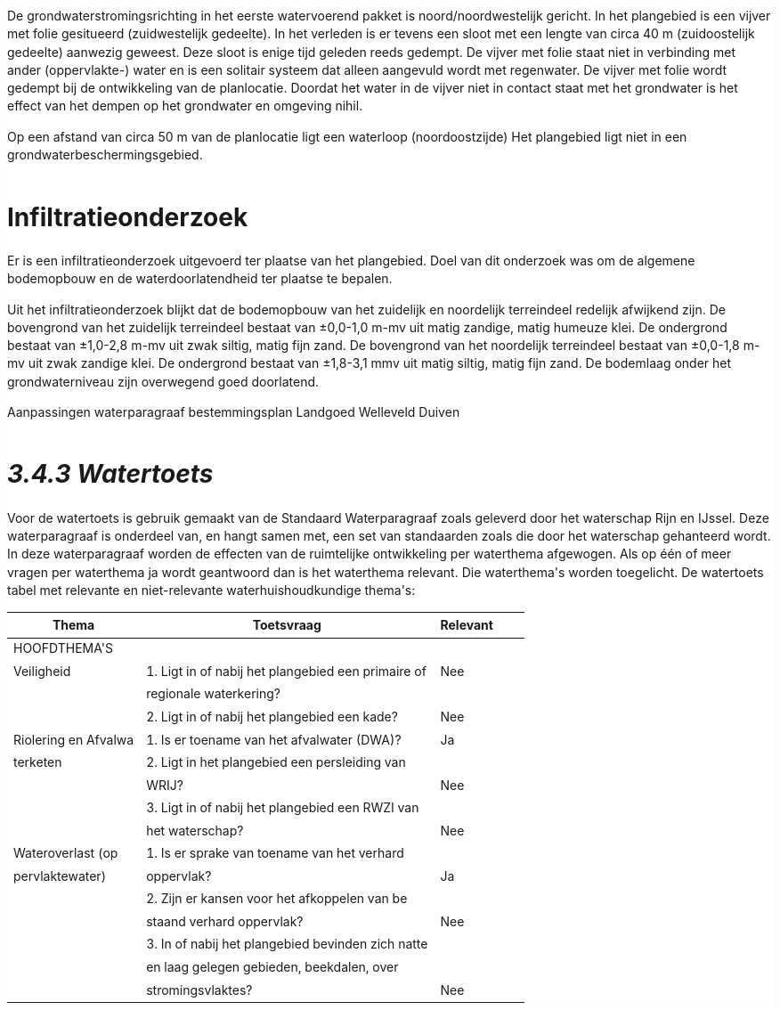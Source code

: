 De grondwaterstromingsrichting in het eerste watervoerend pakket is noord/noordwestelijk gericht. In het plangebied is een vijver met folie gesitueerd (zuidwestelijk gedeelte). In het verleden is er tevens een sloot met een lengte van circa 40 m (zuidoostelijk gedeelte) aanwezig geweest. Deze sloot is enige tijd geleden reeds gedempt. De vijver met folie staat niet in verbinding met ander (oppervlakte-) water en is een solitair systeem dat alleen aangevuld wordt met regenwater. De vijver met folie wordt gedempt bij de ontwikkeling van de planlocatie. Doordat het water in de vijver niet in contact staat met het grondwater is het effect van het dempen op het grondwater en omgeving nihil.

Op een afstand van circa 50 m van de planlocatie ligt een waterloop (noordoostzijde) Het plangebied ligt niet in een grondwaterbeschermingsgebied.

# Infiltratieonderzoek

Er is een infiltratieonderzoek uitgevoerd ter plaatse van het plangebied. Doel van dit onderzoek was om de algemene bodemopbouw en de waterdoorlatendheid ter plaatse te bepalen.

Uit het infiltratieonderzoek blijkt dat de bodemopbouw van het zuidelijk en noordelijk terreindeel redelijk afwijkend zijn. De bovengrond van het zuidelijk terreindeel bestaat van ±0,0-1,0 m-mv uit matig zandige, matig humeuze klei. De ondergrond bestaat van ±1,0-2,8 m-mv uit zwak siltig, matig fijn zand. De bovengrond van het noordelijk terreindeel bestaat van ±0,0-1,8 m-mv uit zwak zandige klei. De ondergrond bestaat van ±1,8-3,1 mmv uit matig siltig, matig fijn zand. De bodemlaag onder het grondwaterniveau zijn overwegend goed doorlatend.

Aanpassingen waterparagraaf bestemmingsplan Landgoed Welleveld Duiven

# *3.4.3 Watertoets*

Voor de watertoets is gebruik gemaakt van de Standaard Waterparagraaf zoals geleverd door het waterschap Rijn en IJssel. Deze waterparagraaf is onderdeel van, en hangt samen met, een set van standaarden zoals die door het waterschap gehanteerd wordt. In deze waterparagraaf worden de effecten van de ruimtelijke ontwikkeling per waterthema afgewogen. Als op één of meer vragen per waterthema ja wordt geantwoord dan is het waterthema relevant. Die waterthema's worden toegelicht. De watertoets tabel met relevante en niet-relevante waterhuishoudkundige thema's:

| Thema                | Toetsvraag                                         | Relevant |  |  |
|----------------------|----------------------------------------------------|----------|--|--|
| HOOFDTHEMA'S         |                                                    |          |  |  |
| Veiligheid           | 1. Ligt in of nabij het plangebied een primaire of | Nee      |  |  |
|                      | regionale waterkering?                             |          |  |  |
|                      | 2. Ligt in of nabij het plangebied een kade?       | Nee      |  |  |
| Riolering en Afvalwa | 1. Is er toename van het afvalwater (DWA)?         | Ja       |  |  |
| terketen             | 2. Ligt in het plangebied een persleiding van      |          |  |  |
|                      | WRIJ?                                              | Nee      |  |  |
|                      | 3. Ligt in of nabij het plangebied een RWZI van    |          |  |  |
|                      | het waterschap?                                    | Nee      |  |  |
| Wateroverlast (op    | 1. Is er sprake van toename van het verhard        |          |  |  |
| pervlaktewater)      | oppervlak?                                         | Ja       |  |  |
|                      | 2. Zijn er kansen voor het afkoppelen van be       |          |  |  |
|                      | staand verhard oppervlak?                          | Nee      |  |  |
|                      | 3. In of nabij het plangebied bevinden zich natte  |          |  |  |
|                      | en laag gelegen gebieden, beekdalen, over          |          |  |  |
|                      | stromingsvlaktes?                                  | Nee      |  |  |